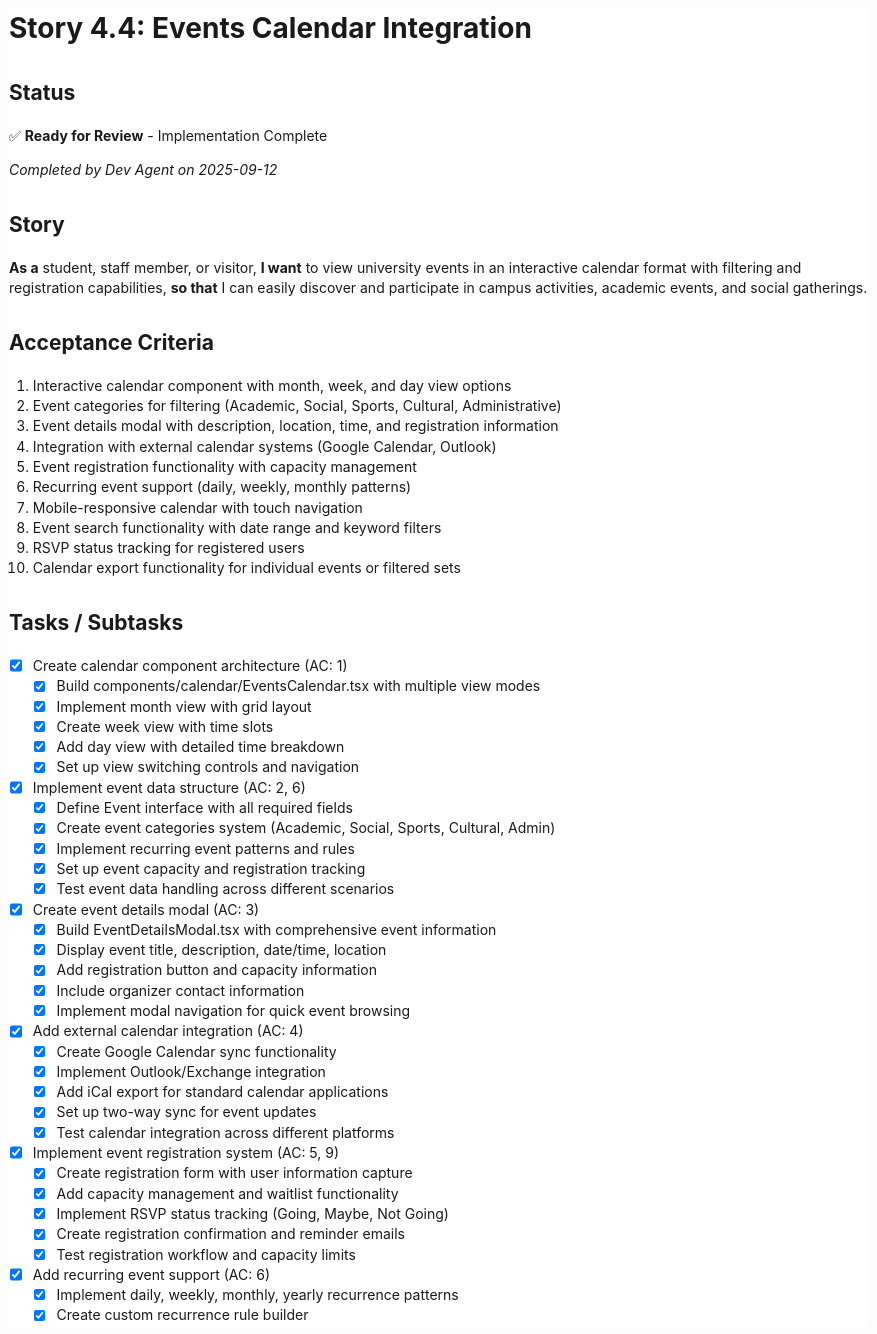 # Story 4.4: Events Calendar Integration

## Status
✅ **Ready for Review** - Implementation Complete

*Completed by Dev Agent on 2025-09-12*

## Story
**As a** student, staff member, or visitor,
**I want** to view university events in an interactive calendar format with filtering and registration capabilities,
**so that** I can easily discover and participate in campus activities, academic events, and social gatherings.

## Acceptance Criteria
1. Interactive calendar component with month, week, and day view options
2. Event categories for filtering (Academic, Social, Sports, Cultural, Administrative)
3. Event details modal with description, location, time, and registration information
4. Integration with external calendar systems (Google Calendar, Outlook)
5. Event registration functionality with capacity management
6. Recurring event support (daily, weekly, monthly patterns)
7. Mobile-responsive calendar with touch navigation
8. Event search functionality with date range and keyword filters
9. RSVP status tracking for registered users
10. Calendar export functionality for individual events or filtered sets

## Tasks / Subtasks
- [x] Create calendar component architecture (AC: 1)
  - [x] Build components/calendar/EventsCalendar.tsx with multiple view modes
  - [x] Implement month view with grid layout
  - [x] Create week view with time slots
  - [x] Add day view with detailed time breakdown
  - [x] Set up view switching controls and navigation
- [x] Implement event data structure (AC: 2, 6)
  - [x] Define Event interface with all required fields
  - [x] Create event categories system (Academic, Social, Sports, Cultural, Admin)
  - [x] Implement recurring event patterns and rules
  - [x] Set up event capacity and registration tracking
  - [x] Test event data handling across different scenarios
- [x] Create event details modal (AC: 3)
  - [x] Build EventDetailsModal.tsx with comprehensive event information
  - [x] Display event title, description, date/time, location
  - [x] Add registration button and capacity information
  - [x] Include organizer contact information
  - [x] Implement modal navigation for quick event browsing
- [x] Add external calendar integration (AC: 4)
  - [x] Create Google Calendar sync functionality
  - [x] Implement Outlook/Exchange integration
  - [x] Add iCal export for standard calendar applications
  - [x] Set up two-way sync for event updates
  - [x] Test calendar integration across different platforms
- [x] Implement event registration system (AC: 5, 9)
  - [x] Create registration form with user information capture
  - [x] Add capacity management and waitlist functionality
  - [x] Implement RSVP status tracking (Going, Maybe, Not Going)
  - [x] Create registration confirmation and reminder emails
  - [x] Test registration workflow and capacity limits
- [x] Add recurring event support (AC: 6)
  - [x] Implement daily, weekly, monthly, yearly recurrence patterns
  - [x] Create custom recurrence rule builder
